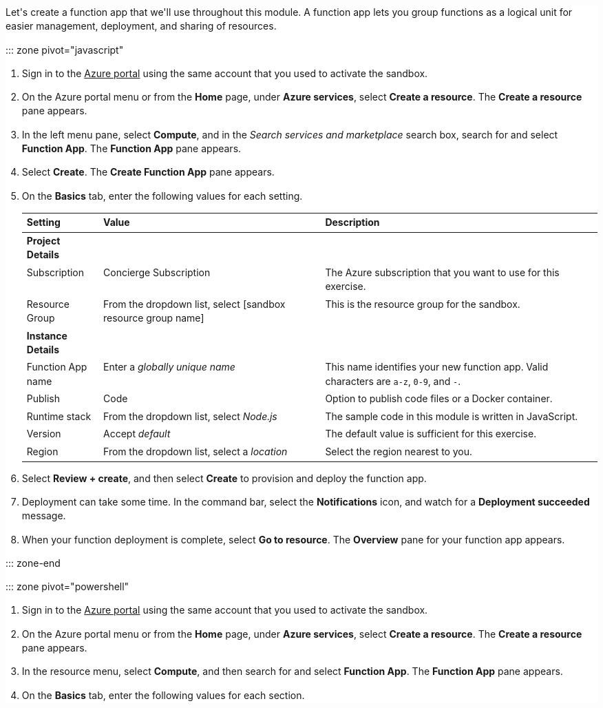 Let's create a function app that we'll use throughout this module. A function app lets you group functions as a logical unit for easier management, deployment, and sharing of resources.

::: zone pivot="javascript"

1. Sign in to the [Azure portal](https://portal.azure.com/learn.docs.microsoft.com?azure-portal=true) using the same account that you used to activate the sandbox.

1. On the Azure portal menu or from the **Home** page, under **Azure services**, select **Create a resource**. The **Create a resource** pane appears.

1. In the left menu pane, select **Compute**, and in the *Search services and marketplace* search box, search for and select **Function App**. The **Function App** pane appears.

1. Select **Create**. The **Create Function App** pane appears.

1. On the **Basics** tab, enter the following values for each setting.

    | Setting | Value | Description |
    |---|---|---|
    | **Project Details** |
    | Subscription | Concierge Subscription | The Azure subscription that you want to use for this exercise. |
    | Resource Group | From the dropdown list, select <rgn>[sandbox resource group name]</rgn> | This is the resource group for the sandbox. |
    | **Instance Details** |
    | Function App name | Enter a *globally unique name* | This name identifies your new function app. Valid characters are `a-z`, `0-9`, and `-`. |
    | Publish | Code | Option to publish code files or a Docker container. |
    | Runtime stack | From the dropdown list, select *Node.js* | The sample code in this module is written in JavaScript. |
    | Version | Accept *default* | The default value is sufficient for this exercise. |
    | Region | From the dropdown list, select a *location* | Select the region nearest to you. |

1. Select **Review + create**, and then select **Create** to provision and deploy the function app.

1. Deployment can take some time. In the command bar, select the **Notifications** icon, and watch for a **Deployment succeeded** message.

1. When your function deployment is complete, select **Go to resource**. The **Overview** pane for your function app appears.

::: zone-end

::: zone pivot="powershell"

1. Sign in to the [Azure portal](https://portal.azure.com/learn.docs.microsoft.com?azure-portal=true) using the same account that you used to activate the sandbox.

1. On the Azure portal menu or from the **Home** page, under **Azure services**, select **Create a resource**. The **Create a resource** pane appears.

1. In the resource menu, select **Compute**, and then search for and select **Function App**. The **Function App** pane appears.

1. On the **Basics** tab, enter the following values for each section.
